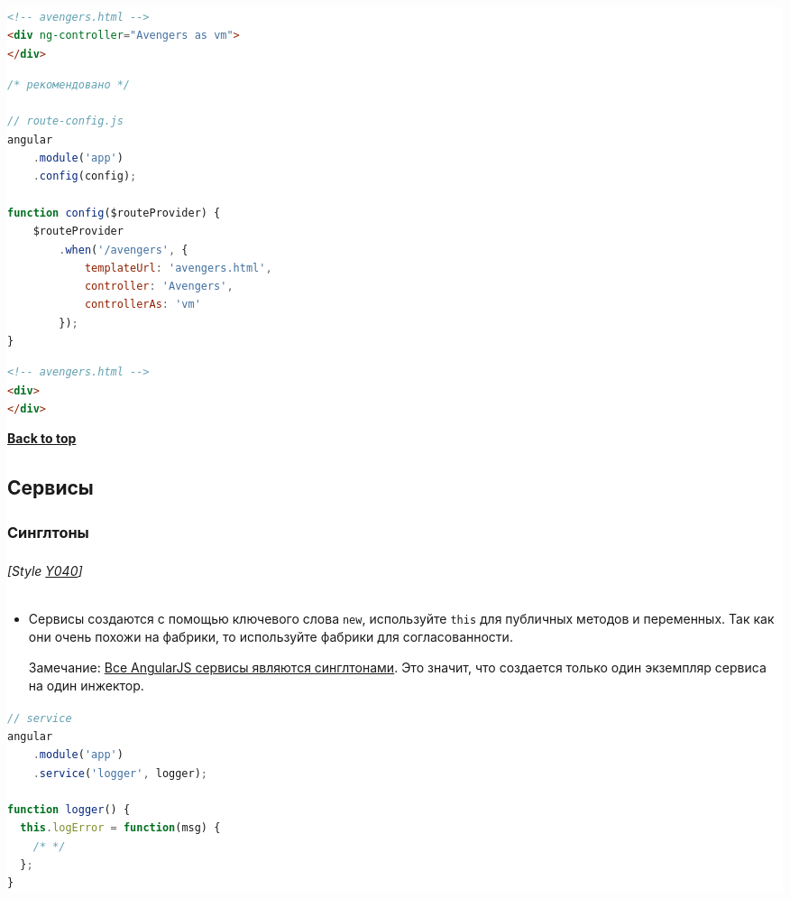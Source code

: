   ```html
  <!-- avengers.html -->
  <div ng-controller="Avengers as vm">
  </div>
  ```

  ```javascript
  /* рекомендовано */

  // route-config.js
  angular
      .module('app')
      .config(config);

  function config($routeProvider) {
      $routeProvider
          .when('/avengers', {
              templateUrl: 'avengers.html',
              controller: 'Avengers',
              controllerAs: 'vm'
          });
  }
  ```

  ```html
  <!-- avengers.html -->
  <div>
  </div>
  ```

**[Back to top](#table-of-contents)**

## Сервисы

### Синглтоны
###### [Style [Y040](#style-y040)]

  - Сервисы создаются с помощью ключевого слова `new`, используйте `this` для публичных методов и переменных. Так как они очень похожи на фабрики, то используйте фабрики для согласованности.

    Замечание: [Все AngularJS сервисы являются синглтонами](https://docs.angularjs.org/guide/services). Это значит, что создается только один экземпляр сервиса на один инжектор.

  ```javascript
  // service
  angular
      .module('app')
      .service('logger', logger);

  function logger() {
    this.logError = function(msg) {
      /* */
    };
  }
  ```
